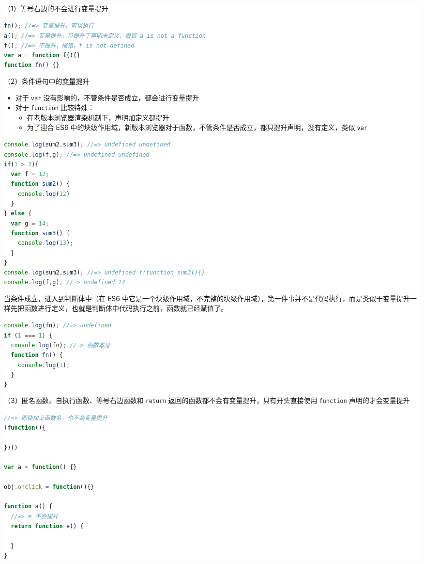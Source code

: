 （1）等号右边的不会进行变量提升
``` javascript
fn(); //=> 变量提升，可以执行
a(); //=> 变量提升，只提升了声明未定义，报错 a is not a function
f(); //=> 不提升，报错，f is not defined
var a = function f(){}
function fn() {}
```

（2）条件语句中的变量提升
- 对于 `var` 没有影响的，不管条件是否成立，都会进行变量提升
- 对于 `function` 比较特殊：
	- 在老版本浏览器渲染机制下，声明加定义都提升
	- 为了迎合 ES6 中的块级作用域，新版本浏览器对于函数，不管条件是否成立，都只提升声明，没有定义，类似 `var`

``` javascript
console.log(sum2,sum3); //=> undefined undefined
console.log(f,g); //=> undefined undefined
if(1 > 2){
  var f = 12;
  function sum2() {
    console.log(12)
  }
} else {
  var g = 14;
  function sum3() {
    console.log(13);
  }
}
console.log(sum2,sum3); //=> undefined f:function sum3(){}
console.log(f,g); //=> undefined 14
```

当条件成立，进入到判断体中（在 ES6 中它是一个块级作用域，不完整的块级作用域），第一件事并不是代码执行，而是类似于变量提升一样先把函数进行定义，也就是判断体中代码执行之前，函数就已经赋值了。
``` javascript
console.log(fn); //=> undefined
if (1 === 1) {
  console.log(fn); //=> 函数本身
  function fn() {
    console.log(1);
  }
}
```

（3）匿名函数、自执行函数、等号右边函数和 `return` 返回的函数都不会有变量提升，只有开头直接使用 `function` 声明的才会变量提升
```javascript
//=> 即使加上函数名，也不会变量提升
(function(){
  
})()

var a = function() {}

obj.onclick = function(){}

function a() {
  //=> e 不会提升
  return function e() {
  
  }
}
```
